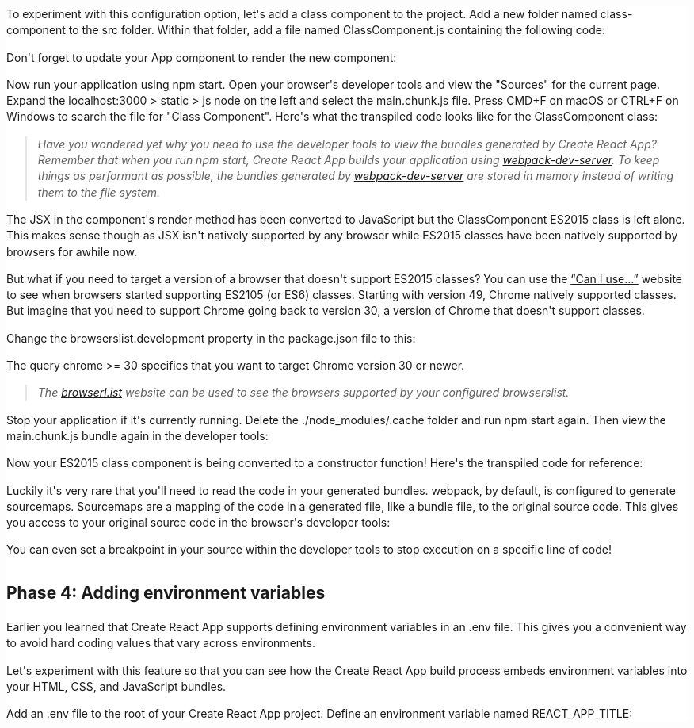 To experiment with this configuration option, let's add a class component to the project. Add a new folder named class-component to the src folder. Within that folder, add a file named ClassComponent.js containing the following code:

Don't forget to update your App component to render the new component:

Now run your application using npm start. Open your browser's developer tools and view the "Sources" for the current page. Expand the localhost:3000 > static > js node on the left and select the main.chunk.js file. Press CMD+F on macOS or CTRL+F on Windows to search the file for "Class Component". Here's what the transpiled code looks like for the ClassComponent class:

> _Have you wondered yet why you need to use the developer tools to view the bundles generated by Create React App? Remember that when you run npm start, Create React App builds your application using_ [_webpack-dev-server_](https://webpack.js.org/configuration/dev-server/)_. To keep things as performant as possible, the bundles generated by_ [_webpack-dev-server_](https://webpack.js.org/configuration/dev-server/) _are stored in memory instead of writing them to the file system._

The JSX in the component's render method has been converted to JavaScript but the ClassComponent ES2015 class is left alone. This makes sense though as JSX isn't natively supported by any browser while ES2015 classes have been natively supported by browsers for awhile now.

But what if you need to target a version of a browser that doesn't support ES2015 classes? You can use the [“Can I use…”](https://caniuse.com/#feat=es6-class) website to see when browsers started supporting ES2105 (or ES6) classes. Starting with version 49, Chrome natively supported classes. But imagine that you need to support Chrome going back to version 30, a version of Chrome that doesn't support classes.

Change the browserslist.development property in the package.json file to this:

The query chrome >= 30 specifies that you want to target Chrome version 30 or newer.

> _The_ [_browserl.ist_](https://browserl.ist) _website can be used to see the browsers supported by your configured browserslist._

Stop your application if it's currently running. Delete the ./node\_modules/.cache folder and run npm start again. Then view the main.chunk.js bundle again in the developer tools:

Now your ES2015 class component is being converted to a constructor function! Here's the transpiled code for reference:

Luckily it's very rare that you'll need to read the code in your generated bundles. webpack, by default, is configured to generate sourcemaps. Sourcemaps are a mapping of the code in a generated file, like a bundle file, to the original source code. This gives you access to your original source code in the browser's developer tools:

You can even set a breakpoint in your source within the developer tools to stop execution on a specific line of code!

## Phase 4: Adding environment variables

Earlier you learned that Create React App supports defining environment variables in an .env file. This gives you a convenient way to avoid hard coding values that vary across environments.

Let's experiment with this feature so that you can see how the Create React App build process embeds environment variables into your HTML, CSS, and JavaScript bundles.

Add an .env file to the root of your Create React App project. Define an environment variable named REACT\_APP\_TITLE:
